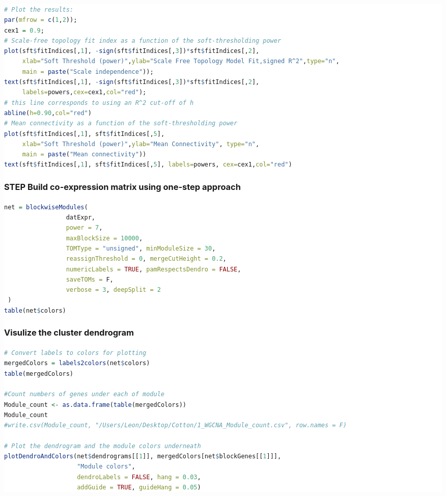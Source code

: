 ```r
# Plot the results:
par(mfrow = c(1,2));
cex1 = 0.9;
# Scale-free topology fit index as a function of the soft-thresholding power
plot(sft$fitIndices[,1], -sign(sft$fitIndices[,3])*sft$fitIndices[,2],
     xlab="Soft Threshold (power)",ylab="Scale Free Topology Model Fit,signed R^2",type="n",
     main = paste("Scale independence"));
text(sft$fitIndices[,1], -sign(sft$fitIndices[,3])*sft$fitIndices[,2],
     labels=powers,cex=cex1,col="red");
# this line corresponds to using an R^2 cut-off of h
abline(h=0.90,col="red")
# Mean connectivity as a function of the soft-thresholding power
plot(sft$fitIndices[,1], sft$fitIndices[,5],
     xlab="Soft Threshold (power)",ylab="Mean Connectivity", type="n",
     main = paste("Mean connectivity"))
text(sft$fitIndices[,1], sft$fitIndices[,5], labels=powers, cex=cex1,col="red")
```

### STEP Build co-expression matrix using one-step approach
```r
net = blockwiseModules(
                 datExpr,
                 power = 7,
                 maxBlockSize = 10000,
                 TOMType = "unsigned", minModuleSize = 30,
                 reassignThreshold = 0, mergeCutHeight = 0.2,
                 numericLabels = TRUE, pamRespectsDendro = FALSE,
                 saveTOMs = F, 
                 verbose = 3, deepSplit = 2
 )
table(net$colors) 
```

### Visulize the cluster dendrogram
```r
# Convert labels to colors for plotting
mergedColors = labels2colors(net$colors)
table(mergedColors)

#Count numbers of genes under each of module
Module_count <- as.data.frame(table(mergedColors))
Module_count
#write.csv(Module_count, "/Users/Leon/Desktop/Cotton/1_WGCNA_Module_count.csv", row.names = F)

# Plot the dendrogram and the module colors underneath
plotDendroAndColors(net$dendrograms[[1]], mergedColors[net$blockGenes[[1]]],
                    "Module colors",
                    dendroLabels = FALSE, hang = 0.03,
                    addGuide = TRUE, guideHang = 0.05)
```
